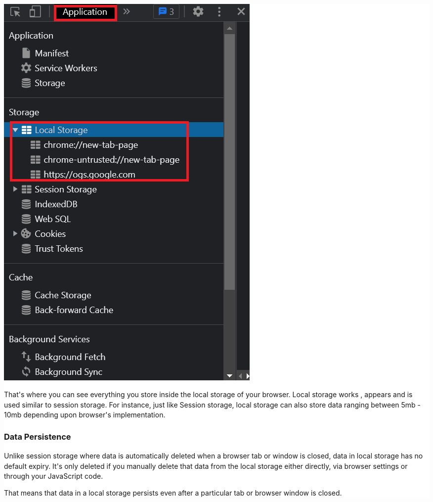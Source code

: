![Local Storage Tab Screenshot](./local-storage-tab-screenshot.PNG)

That's where you can see everything you store inside the local storage of your browser. Local storage works , appears and is used similar to session storage. For instance, just like Session storage, local storage can also store data ranging between 5mb - 10mb depending upon browser's implementation. 

### Data Persistence

Unlike session storage where data is automatically deleted when a browser tab or window is closed, data in local storage has no default expiry. It's only deleted if you manually delete that data from the local storage either directly, via browser settings or through your JavaScript code. 

That means that data in a local storage persists even after a particular tab or browser window is closed. 
